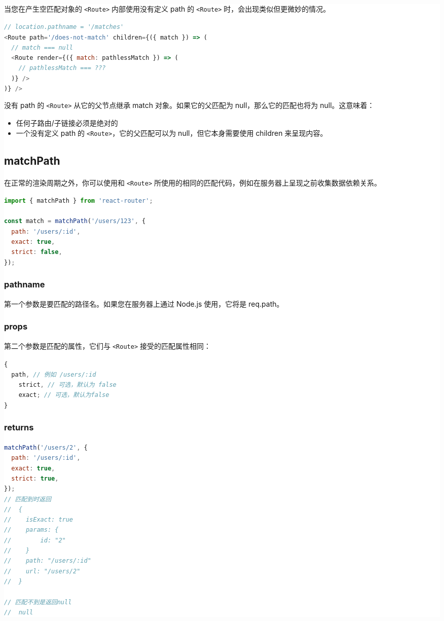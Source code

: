 当您在产生空匹配对象的 `<Route>` 内部使用没有定义 path 的 `<Route>` 时，会出现类似但更微妙的情况。

```js
// location.pathname = '/matches'
<Route path='/does-not-match' children={({ match }) => (
  // match === null
  <Route render={({ match: pathlessMatch }) => (
    // pathlessMatch === ???
  )} />
)} />
```

没有 path 的 `<Route>` 从它的父节点继承 match 对象。如果它的父匹配为 null，那么它的匹配也将为 null。这意味着：

- 任何子路由/子链接必须是绝对的
- 一个没有定义 path 的 `<Route>`，它的父匹配可以为 null，但它本身需要使用 children 来呈现内容。

## matchPath

在正常的渲染周期之外，你可以使用和 `<Route>` 所使用的相同的匹配代码，例如在服务器上呈现之前收集数据依赖关系。

```js
import { matchPath } from 'react-router';

const match = matchPath('/users/123', {
  path: '/users/:id',
  exact: true,
  strict: false,
});
```

### pathname

第一个参数是要匹配的路径名。如果您在服务器上通过 Node.js 使用，它将是 req.path。

### props

第二个参数是匹配的属性，它们与 `<Route>` 接受的匹配属性相同：

```js
{
  path, // 例如 /users/:id
    strict, // 可选，默认为 false
    exact; // 可选，默认为false
}
```

### returns

```js
matchPath('/users/2', {
  path: '/users/:id',
  exact: true,
  strict: true,
});
// 匹配到时返回
//  {
//    isExact: true
//    params: {
//        id: "2"
//    }
//    path: "/users/:id"
//    url: "/users/2"
//  }

// 匹配不到是返回null
//  null
```